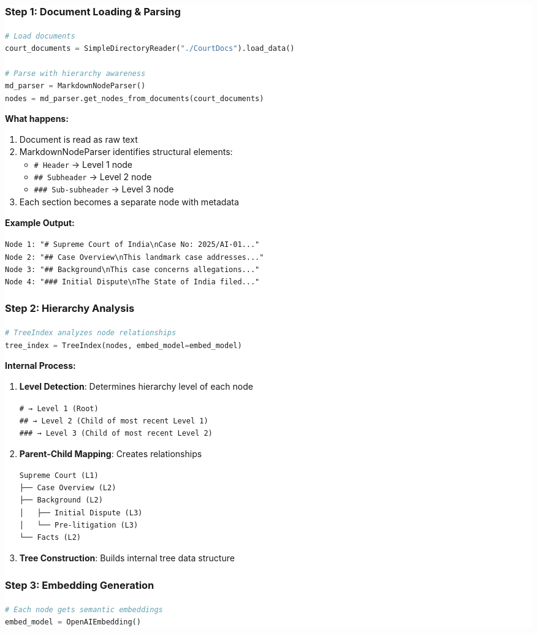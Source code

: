 ### Step 1: Document Loading & Parsing
```python
# Load documents
court_documents = SimpleDirectoryReader("./CourtDocs").load_data()

# Parse with hierarchy awareness
md_parser = MarkdownNodeParser()
nodes = md_parser.get_nodes_from_documents(court_documents)
```

**What happens:**
1. Document is read as raw text
2. MarkdownNodeParser identifies structural elements:
   - `# Header` → Level 1 node
   - `## Subheader` → Level 2 node
   - `### Sub-subheader` → Level 3 node
3. Each section becomes a separate node with metadata

**Example Output:**
```
Node 1: "# Supreme Court of India\nCase No: 2025/AI-01..."
Node 2: "## Case Overview\nThis landmark case addresses..."
Node 3: "## Background\nThis case concerns allegations..."
Node 4: "### Initial Dispute\nThe State of India filed..."
```

### Step 2: Hierarchy Analysis
```python
# TreeIndex analyzes node relationships
tree_index = TreeIndex(nodes, embed_model=embed_model)
```

**Internal Process:**
1. **Level Detection**: Determines hierarchy level of each node
   ```
   # → Level 1 (Root)
   ## → Level 2 (Child of most recent Level 1)
   ### → Level 3 (Child of most recent Level 2)
   ```

2. **Parent-Child Mapping**: Creates relationships
   ```
   Supreme Court (L1) 
   ├── Case Overview (L2)
   ├── Background (L2)
   │   ├── Initial Dispute (L3)
   │   └── Pre-litigation (L3)
   └── Facts (L2)
   ```

3. **Tree Construction**: Builds internal tree data structure

### Step 3: Embedding Generation
```python
# Each node gets semantic embeddings
embed_model = OpenAIEmbedding()
```
